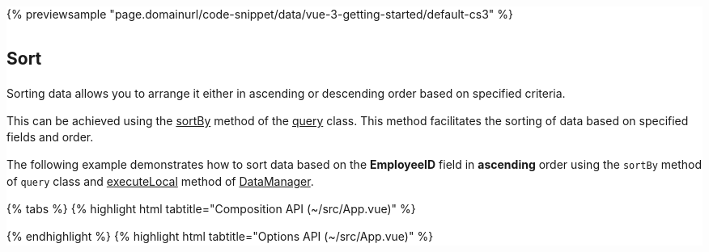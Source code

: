{% previewsample "page.domainurl/code-snippet/data/vue-3-getting-started/default-cs3" %}

## Sort

Sorting data allows you to arrange it either in ascending or descending order based on specified criteria. 

This can be achieved using the [sortBy](https://ej2.syncfusion.com/documentation/api/data/query/#sortby) method of the [query](https://ej2.syncfusion.com/documentation/api/data/query) class. This method facilitates the sorting of data based on specified fields and order.

The following example demonstrates how to sort data based on the **EmployeeID** field in **ascending** order using the `sortBy` method of `query` class and [executeLocal](https://ej2.syncfusion.com/documentation/api/data/dataManager/#executelocal) method of [DataManager](https://ej2.syncfusion.com/documentation/api/data/datamanager). 

{% tabs %}
{% highlight html tabtitle="Composition API (~/src/App.vue)" %}

<template>
  <div id="app">
    <table class='e-table'>
      <tr><th>Order ID</th><th>Customer ID</th><th>Employee ID</th><th>Ship Country</th></tr>
      <tr v-for="(item, index) in items" :key="index">
        <td>{{ item.OrderID }}</td>
        <td>{{ item.CustomerID }}</td>
        <td>{{ item.EmployeeID }}</td>
        <td>{{ item.ShipCountry }}</td>
      </tr>
    </table>  
  </div>
</template>

<script setup>
import data from './datasource.js';
import { DataManager, Query } from '@syncfusion/ej2-data';

const items= new DataManager(data).executeLocal(new Query().sortBy('EmployeeID').take(8))
</script>

<style>
  .e-table {
    border: solid 1px #e0e0e0;
    border-collapse: collapse;
    font-family: Roboto;
  }

  .e-table td, .e-table th {
    border-style: solid;
    border-width: 1px 0 0;
    border-color: #e0e0e0;
    display: table-cell;
    font-size: 14px;
    line-height: 20px;
    overflow: hidden;
    padding: 8px 21px;
    vertical-align: middle;
    white-space: nowrap;
    width: auto;
  }
</style>

{% endhighlight %}
{% highlight html tabtitle="Options API (~/src/App.vue)" %}

<template>
  <div id="app">
    <table class='e-table'>